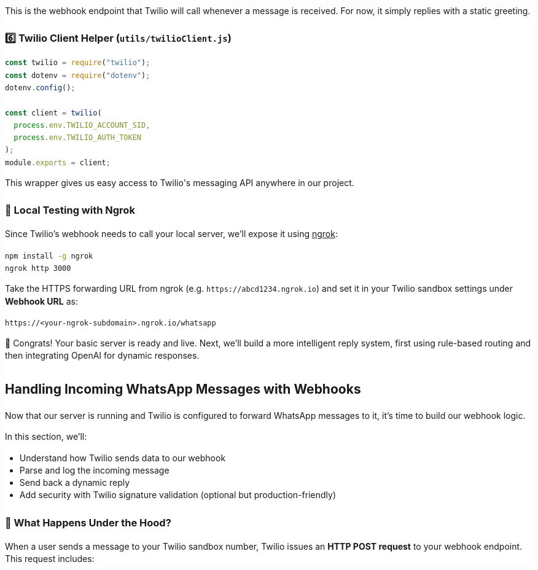 This is the webhook endpoint that Twilio will call whenever a message is received. For now, it simply replies with a static greeting.

### 6️⃣ Twilio Client Helper (`utils/twilioClient.js`)

```js
const twilio = require("twilio");
const dotenv = require("dotenv");
dotenv.config();

const client = twilio(
  process.env.TWILIO_ACCOUNT_SID,
  process.env.TWILIO_AUTH_TOKEN
);
module.exports = client;
```

This wrapper gives us easy access to Twilio's messaging API anywhere in our project.

### 🔌 Local Testing with Ngrok

Since Twilio’s webhook needs to call your local server, we’ll expose it using [ngrok](https://ngrok.com/):

```bash
npm install -g ngrok
ngrok http 3000
```

Take the HTTPS forwarding URL from ngrok (e.g. `https://abcd1234.ngrok.io`) and set it in your Twilio sandbox settings under **Webhook URL** as:

```code
https://<your-ngrok-subdomain>.ngrok.io/whatsapp
```

🎉 Congrats! Your basic server is ready and live. Next, we’ll build a more intelligent reply system, first using rule-based routing and then integrating OpenAI for dynamic responses.

## Handling Incoming WhatsApp Messages with Webhooks

Now that our server is running and Twilio is configured to forward WhatsApp messages to it, it’s time to build our webhook logic.

In this section, we’ll:

- Understand how Twilio sends data to our webhook
- Parse and log the incoming message
- Send back a dynamic reply
- Add security with Twilio signature validation (optional but production-friendly)

### 🧾 What Happens Under the Hood?

When a user sends a message to your Twilio sandbox number, Twilio issues an **HTTP POST request** to your webhook endpoint. This request includes:
